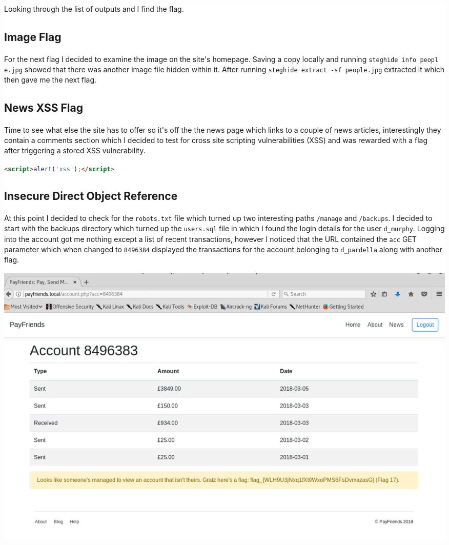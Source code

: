Looking through the list of outputs and I find the flag.

## Image Flag
For the next flag I decided to examine the image on the site's homepage. Saving a copy locally and running ```steghide info people.jpg``` showed that there was another image file hidden within it. After running ```steghide extract -sf people.jpg``` extracted it which then gave me the next flag.


## News XSS Flag
Time to see what else the site has to offer so it's off the the news page which links to a couple of news articles, interestingly they contain a comments section which I decided to test for cross site scripting vulnerabilities (XSS) and was rewarded with a flag after triggering a stored XSS vulnerability.

```html
<script>alert('xss');</script>
```

## Insecure Direct Object Reference
At this point I decided to check for the ```robots.txt``` file which turned up two interesting paths ```/manage``` and ```/backups```. I decided to start with the backups directory which turned up the ```users.sql``` file in which I found the login details for the user ```d_murphy```. Logging into the account got me nothing except a list of recent transactions, however I noticed that the URL contained the ```acc``` GET parameter which when changed to ```8496384``` displayed the transactions for the account belonging to ```d_pardella``` along with another flag.

![Invalid Account Access](images/site/object-reference-flag.PNG)
